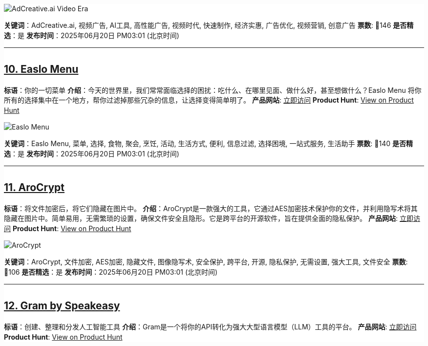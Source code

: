 ![AdCreative.ai Video Era](https://ph-files.imgix.net/bf3f99d3-fca7-4049-b1bc-192e58f6bdc3.png?auto=format)

**关键词**：AdCreative.ai, 视频广告, AI工具, 高性能广告, 视频时代, 快速制作, 经济实惠, 广告优化, 视频营销, 创意广告
**票数**: 🔺146
**是否精选**：是
**发布时间**：2025年06月20日 PM03:01 (北京时间)

---

## [10. Easlo Menu](https://www.producthunt.com/posts/easlo-menu?utm_campaign=producthunt-api&utm_medium=api-v2&utm_source=Application%3A+decohack+%28ID%3A+172745%29)
**标语**：你的一切菜单
**介绍**：今天的世界里，我们常常面临选择的困扰：吃什么、在哪里见面、做什么好，甚至想做什么？Easlo Menu 将你所有的选择集中在一个地方，帮你过滤掉那些冗杂的信息，让选择变得简单明了。
**产品网站**: [立即访问](https://www.producthunt.com/r/RRJYLCXI3XPN4E?utm_campaign=producthunt-api&utm_medium=api-v2&utm_source=Application%3A+decohack+%28ID%3A+172745%29)
**Product Hunt**: [View on Product Hunt](https://www.producthunt.com/posts/easlo-menu?utm_campaign=producthunt-api&utm_medium=api-v2&utm_source=Application%3A+decohack+%28ID%3A+172745%29)

![Easlo Menu](https://ph-files.imgix.net/d93622a8-a142-49a0-a425-fb539a2712c0.png?auto=format)

**关键词**：Easlo Menu, 菜单, 选择, 食物, 聚会, 烹饪, 活动, 生活方式, 便利, 信息过滤, 选择困境, 一站式服务, 生活助手
**票数**: 🔺140
**是否精选**：是
**发布时间**：2025年06月20日 PM03:01 (北京时间)

---

## [11. AroCrypt](https://www.producthunt.com/posts/arocrypt?utm_campaign=producthunt-api&utm_medium=api-v2&utm_source=Application%3A+decohack+%28ID%3A+172745%29)
**标语**：将文件加密后，将它们隐藏在图片中。
**介绍**：AroCrypt是一款强大的工具，它通过AES加密技术保护你的文件，并利用隐写术将其隐藏在图片中。简单易用，无需繁琐的设置，确保文件安全且隐形。它是跨平台的开源软件，旨在提供全面的隐私保护。
**产品网站**: [立即访问](https://www.producthunt.com/r/FWR7GXRWO5OBNE?utm_campaign=producthunt-api&utm_medium=api-v2&utm_source=Application%3A+decohack+%28ID%3A+172745%29)
**Product Hunt**: [View on Product Hunt](https://www.producthunt.com/posts/arocrypt?utm_campaign=producthunt-api&utm_medium=api-v2&utm_source=Application%3A+decohack+%28ID%3A+172745%29)

![AroCrypt](https://ph-files.imgix.net/9d8ed267-dc21-454b-8d62-78044b964269.png?auto=format)

**关键词**：AroCrypt, 文件加密, AES加密, 隐藏文件, 图像隐写术, 安全保护, 跨平台, 开源, 隐私保护, 无需设置, 强大工具, 文件安全
**票数**: 🔺106
**是否精选**：是
**发布时间**：2025年06月20日 PM03:01 (北京时间)

---

## [12. Gram by Speakeasy](https://www.producthunt.com/posts/gram-by-speakeasy?utm_campaign=producthunt-api&utm_medium=api-v2&utm_source=Application%3A+decohack+%28ID%3A+172745%29)
**标语**：创建、整理和分发人工智能工具
**介绍**：Gram是一个将你的API转化为强大大型语言模型（LLM）工具的平台。
**产品网站**: [立即访问](https://www.producthunt.com/r/LKBSLESNOW47PM?utm_campaign=producthunt-api&utm_medium=api-v2&utm_source=Application%3A+decohack+%28ID%3A+172745%29)
**Product Hunt**: [View on Product Hunt](https://www.producthunt.com/posts/gram-by-speakeasy?utm_campaign=producthunt-api&utm_medium=api-v2&utm_source=Application%3A+decohack+%28ID%3A+172745%29)
